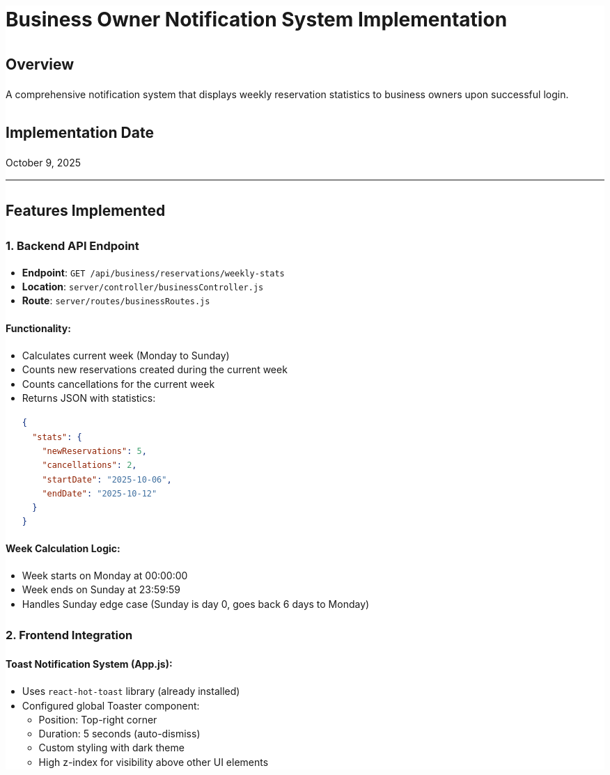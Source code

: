 # Business Owner Notification System Implementation

## Overview
A comprehensive notification system that displays weekly reservation statistics to business owners upon successful login.

## Implementation Date
October 9, 2025

---

## Features Implemented

### 1. **Backend API Endpoint**
   - **Endpoint**: `GET /api/business/reservations/weekly-stats`
   - **Location**: `server/controller/businessController.js`
   - **Route**: `server/routes/businessRoutes.js`
   
#### Functionality:
- Calculates current week (Monday to Sunday)
- Counts new reservations created during the current week
- Counts cancellations for the current week
- Returns JSON with statistics:
  ```json
  {
    "stats": {
      "newReservations": 5,
      "cancellations": 2,
      "startDate": "2025-10-06",
      "endDate": "2025-10-12"
    }
  }
  ```

#### Week Calculation Logic:
- Week starts on Monday at 00:00:00
- Week ends on Sunday at 23:59:59
- Handles Sunday edge case (Sunday is day 0, goes back 6 days to Monday)

### 2. **Frontend Integration**

#### Toast Notification System (App.js):
- Uses `react-hot-toast` library (already installed)
- Configured global Toaster component:
  - Position: Top-right corner
  - Duration: 5 seconds (auto-dismiss)
  - Custom styling with dark theme
  - High z-index for visibility above other UI elements
